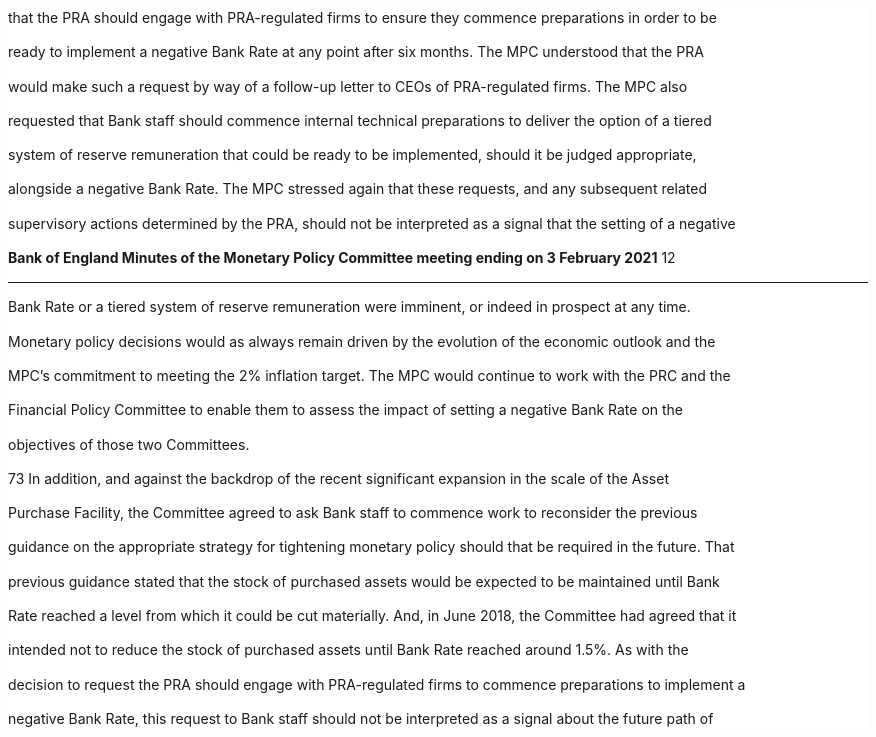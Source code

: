 that the PRA should engage with PRA-regulated firms to ensure they commence preparations in order to be

ready to implement a negative Bank Rate at any point after six months. The MPC understood that the PRA

would make such a request by way of a follow-up letter to CEOs of PRA-regulated firms. The MPC also

requested that Bank staff should commence internal technical preparations to deliver the option of a tiered

system of reserve remuneration that could be ready to be implemented, should it be judged appropriate,

alongside a negative Bank Rate. The MPC stressed again that these requests, and any subsequent related

supervisory actions determined by the PRA, should not be interpreted as a signal that the setting of a negative

**Bank of England Minutes of the Monetary Policy Committee meeting ending on 3 February 2021** 12


-----

Bank Rate or a tiered system of reserve remuneration were imminent, or indeed in prospect at any time.

Monetary policy decisions would as always remain driven by the evolution of the economic outlook and the

MPC’s commitment to meeting the 2% inflation target. The MPC would continue to work with the PRC and the

Financial Policy Committee to enable them to assess the impact of setting a negative Bank Rate on the

objectives of those two Committees.

73 In addition, and against the backdrop of the recent significant expansion in the scale of the Asset

Purchase Facility, the Committee agreed to ask Bank staff to commence work to reconsider the previous

guidance on the appropriate strategy for tightening monetary policy should that be required in the future. That

previous guidance stated that the stock of purchased assets would be expected to be maintained until Bank

Rate reached a level from which it could be cut materially. And, in June 2018, the Committee had agreed that it

intended not to reduce the stock of purchased assets until Bank Rate reached around 1.5%. As with the

decision to request the PRA should engage with PRA-regulated firms to commence preparations to implement a

negative Bank Rate, this request to Bank staff should not be interpreted as a signal about the future path of
